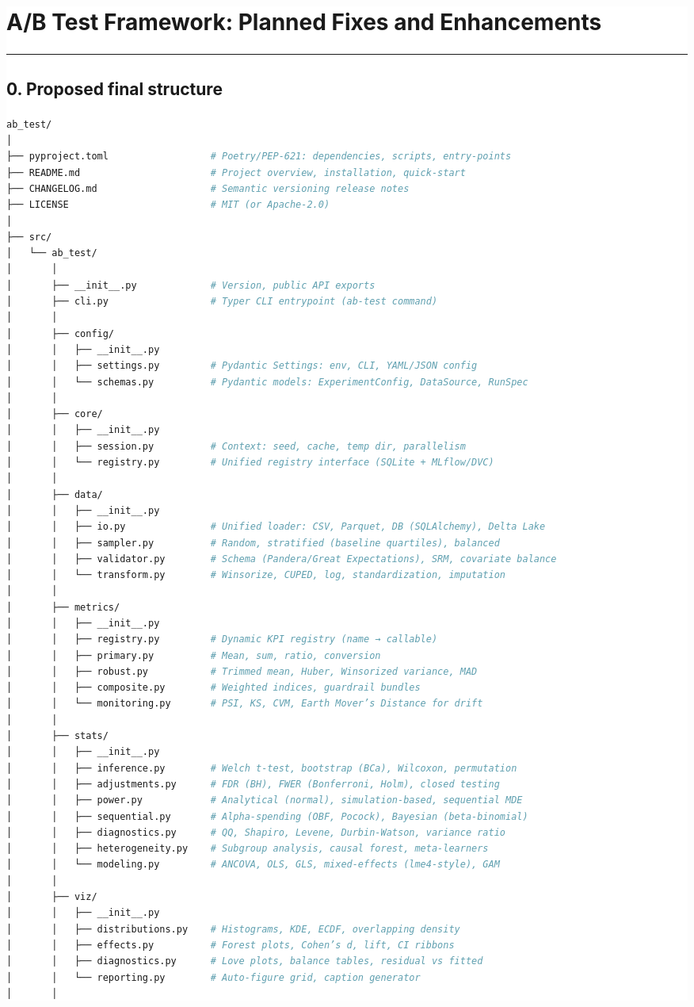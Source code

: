 # A/B Test Framework: Planned Fixes and Enhancements

---

## 0. Proposed final structure

```bash
ab_test/
│
├── pyproject.toml                  # Poetry/PEP-621: dependencies, scripts, entry-points
├── README.md                       # Project overview, installation, quick-start
├── CHANGELOG.md                    # Semantic versioning release notes
├── LICENSE                         # MIT (or Apache-2.0)
│
├── src/
│   └── ab_test/
│       │
│       ├── __init__.py             # Version, public API exports
│       ├── cli.py                  # Typer CLI entrypoint (ab-test command)
│       │
│       ├── config/
│       │   ├── __init__.py
│       │   ├── settings.py         # Pydantic Settings: env, CLI, YAML/JSON config
│       │   └── schemas.py          # Pydantic models: ExperimentConfig, DataSource, RunSpec
│       │
│       ├── core/
│       │   ├── __init__.py
│       │   ├── session.py          # Context: seed, cache, temp dir, parallelism
│       │   └── registry.py         # Unified registry interface (SQLite + MLflow/DVC)
│       │
│       ├── data/
│       │   ├── __init__.py
│       │   ├── io.py               # Unified loader: CSV, Parquet, DB (SQLAlchemy), Delta Lake
│       │   ├── sampler.py          # Random, stratified (baseline quartiles), balanced
│       │   ├── validator.py        # Schema (Pandera/Great Expectations), SRM, covariate balance
│       │   └── transform.py        # Winsorize, CUPED, log, standardization, imputation
│       │
│       ├── metrics/
│       │   ├── __init__.py
│       │   ├── registry.py         # Dynamic KPI registry (name → callable)
│       │   ├── primary.py          # Mean, sum, ratio, conversion
│       │   ├── robust.py           # Trimmed mean, Huber, Winsorized variance, MAD
│       │   ├── composite.py        # Weighted indices, guardrail bundles
│       │   └── monitoring.py       # PSI, KS, CVM, Earth Mover’s Distance for drift
│       │
│       ├── stats/
│       │   ├── __init__.py
│       │   ├── inference.py        # Welch t-test, bootstrap (BCa), Wilcoxon, permutation
│       │   ├── adjustments.py      # FDR (BH), FWER (Bonferroni, Holm), closed testing
│       │   ├── power.py            # Analytical (normal), simulation-based, sequential MDE
│       │   ├── sequential.py       # Alpha-spending (OBF, Pocock), Bayesian (beta-binomial)
│       │   ├── diagnostics.py      # QQ, Shapiro, Levene, Durbin-Watson, variance ratio
│       │   ├── heterogeneity.py    # Subgroup analysis, causal forest, meta-learners
│       │   └── modeling.py         # ANCOVA, OLS, GLS, mixed-effects (lme4-style), GAM
│       │
│       ├── viz/
│       │   ├── __init__.py
│       │   ├── distributions.py    # Histograms, KDE, ECDF, overlapping density
│       │   ├── effects.py          # Forest plots, Cohen’s d, lift, CI ribbons
│       │   ├── diagnostics.py      # Love plots, balance tables, residual vs fitted
│       │   └── reporting.py        # Auto-figure grid, caption generator
│       │
```